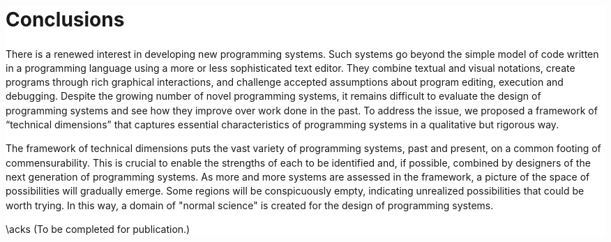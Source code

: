 # Conclusions
There is a renewed interest in developing new programming systems. Such systems go beyond the simple model of code written in a programming language using a more or less sophisticated text editor. They combine textual and visual notations, create programs through rich graphical interactions, and challenge accepted assumptions about program editing, execution and debugging. Despite the growing number of novel programming systems, it remains difficult to evaluate the design of programming systems and see how they improve over work done in the past. To address the issue, we proposed a framework of “technical dimensions” that captures essential characteristics of programming systems in a qualitative but rigorous way.

The framework of technical dimensions puts the vast variety of programming systems, past and present, on a common footing of commensurability. This is crucial to enable the strengths of each to be identified and, if possible, combined by designers of the next generation of programming systems. As more and more systems are assessed in the framework, a picture of the space of possibilities will gradually emerge. Some regions will be conspicuously empty, indicating unrealized possibilities that could be worth trying. In this way, a domain of "normal science" is created for the design of programming systems.

\acks
(To be completed for publication.)
